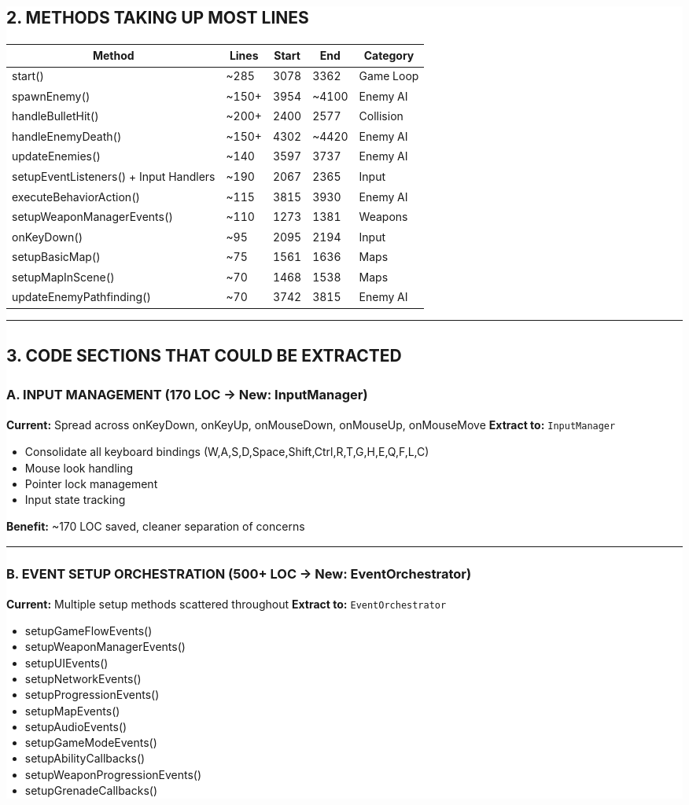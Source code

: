 
## 2. METHODS TAKING UP MOST LINES

| Method | Lines | Start | End | Category |
|--------|-------|-------|-----|----------|
| start() | ~285 | 3078 | 3362 | Game Loop |
| spawnEnemy() | ~150+ | 3954 | ~4100 | Enemy AI |
| handleBulletHit() | ~200+ | 2400 | 2577 | Collision |
| handleEnemyDeath() | ~150+ | 4302 | ~4420 | Enemy AI |
| updateEnemies() | ~140 | 3597 | 3737 | Enemy AI |
| setupEventListeners() + Input Handlers | ~190 | 2067 | 2365 | Input |
| executeBehaviorAction() | ~115 | 3815 | 3930 | Enemy AI |
| setupWeaponManagerEvents() | ~110 | 1273 | 1381 | Weapons |
| onKeyDown() | ~95 | 2095 | 2194 | Input |
| setupBasicMap() | ~75 | 1561 | 1636 | Maps |
| setupMapInScene() | ~70 | 1468 | 1538 | Maps |
| updateEnemyPathfinding() | ~70 | 3742 | 3815 | Enemy AI |

---

## 3. CODE SECTIONS THAT COULD BE EXTRACTED

### A. INPUT MANAGEMENT (170 LOC → New: InputManager)
**Current:** Spread across onKeyDown, onKeyUp, onMouseDown, onMouseUp, onMouseMove
**Extract to:** `InputManager`
- Consolidate all keyboard bindings (W,A,S,D,Space,Shift,Ctrl,R,T,G,H,E,Q,F,L,C)
- Mouse look handling
- Pointer lock management
- Input state tracking

**Benefit:** ~170 LOC saved, cleaner separation of concerns

---

### B. EVENT SETUP ORCHESTRATION (500+ LOC → New: EventOrchestrator)
**Current:** Multiple setup methods scattered throughout
**Extract to:** `EventOrchestrator`
- setupGameFlowEvents()
- setupWeaponManagerEvents()
- setupUIEvents()
- setupNetworkEvents()
- setupProgressionEvents()
- setupMapEvents()
- setupAudioEvents()
- setupGameModeEvents()
- setupAbilityCallbacks()
- setupWeaponProgressionEvents()
- setupGrenadeCallbacks()
